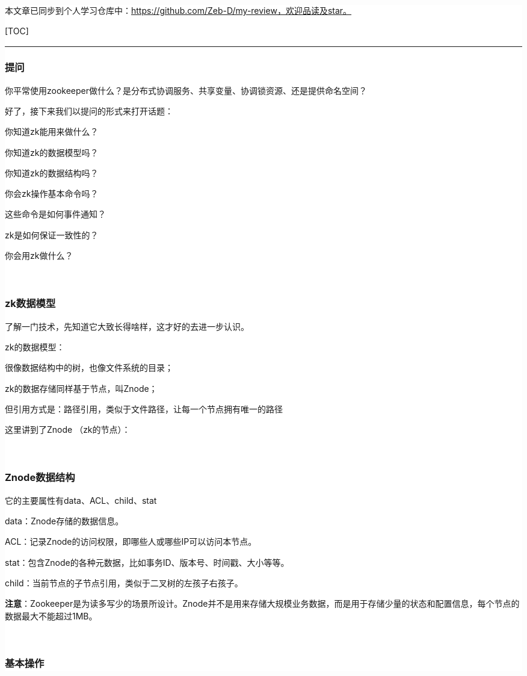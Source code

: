 本文章已同步到个人学习仓库中：https://github.com/Zeb-D/my-review，欢迎品读及star。

[TOC]

------



### 提问

你平常使用zookeeper做什么？是分布式协调服务、共享变量、协调锁资源、还是提供命名空间？

好了，接下来我们以提问的形式来打开话题：

你知道zk能用来做什么？

你知道zk的数据模型吗？

你知道zk的数据结构吗？

你会zk操作基本命令吗？

这些命令是如何事件通知？

zk是如何保证一致性的？

你会用zk做什么？

<br>

### zk数据模型

了解一门技术，先知道它大致长得啥样，这才好的去进一步认识。

zk的数据模型：

很像数据结构中的树，也像文件系统的目录；

zk的数据存储同样基于节点，叫Znode；

但引用方式是：路径引用，类似于文件路径，让每一个节点拥有唯一的路径

这里讲到了Znode （zk的节点）：

<br>

### Znode数据结构

它的主要属性有data、ACL、child、stat

data：Znode存储的数据信息。

ACL：记录Znode的访问权限，即哪些人或哪些IP可以访问本节点。

stat：包含Znode的各种元数据，比如事务ID、版本号、时间戳、大小等等。

child：当前节点的子节点引用，类似于二叉树的左孩子右孩子。

**注意**：Zookeeper是为读多写少的场景所设计。Znode并不是用来存储大规模业务数据，而是用于存储少量的状态和配置信息，每个节点的数据最大不能超过1MB。

<br>

### 基本操作
